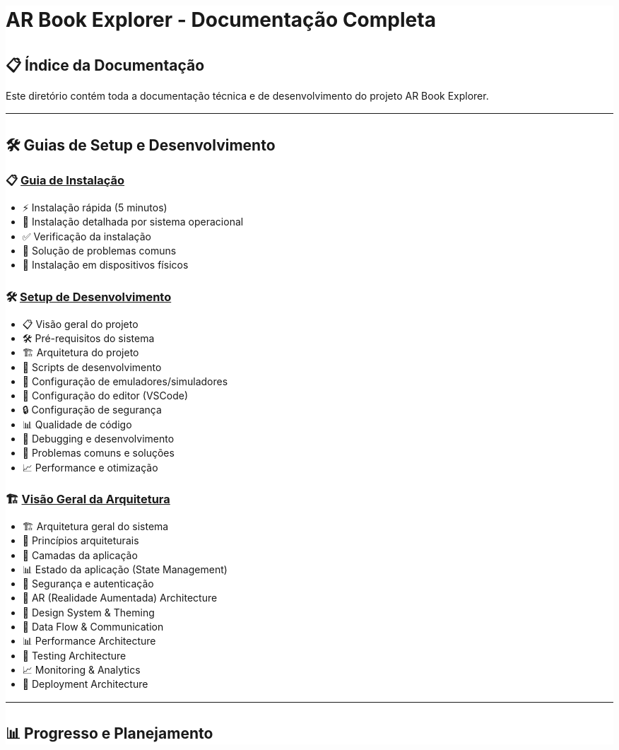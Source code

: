 # AR Book Explorer - Documentação Completa

## 📋 **Índice da Documentação**

Este diretório contém toda a documentação técnica e de desenvolvimento do projeto AR Book Explorer.

---

## 🛠️ **Guias de Setup e Desenvolvimento**

### **📋 [Guia de Instalação](INSTALLATION_GUIDE.md)**
- ⚡ Instalação rápida (5 minutos)
- 🔧 Instalação detalhada por sistema operacional
- ✅ Verificação da instalação
- 🚨 Solução de problemas comuns
- 📱 Instalação em dispositivos físicos

### **🛠️ [Setup de Desenvolvimento](DEVELOPMENT_SETUP.md)**
- 📋 Visão geral do projeto
- 🛠️ Pré-requisitos do sistema
- 🏗️ Arquitetura do projeto
- 🚀 Scripts de desenvolvimento
- 📱 Configuração de emuladores/simuladores
- 🔧 Configuração do editor (VSCode)
- 🔒 Configuração de segurança
- 📊 Qualidade de código
- 🧪 Debugging e desenvolvimento
- 🚨 Problemas comuns e soluções
- 📈 Performance e otimização

### **🏗️ [Visão Geral da Arquitetura](ARCHITECTURE_OVERVIEW.md)**
- 🏗️ Arquitetura geral do sistema
- 🎯 Princípios arquiteturais
- 🔧 Camadas da aplicação
- 📊 Estado da aplicação (State Management)
- 🔐 Segurança e autenticação
- 📱 AR (Realidade Aumentada) Architecture
- 🎨 Design System & Theming
- 🔄 Data Flow & Communication
- 📊 Performance Architecture
- 🧪 Testing Architecture
- 📈 Monitoring & Analytics
- 🚀 Deployment Architecture

---

## 📊 **Progresso e Planejamento**
